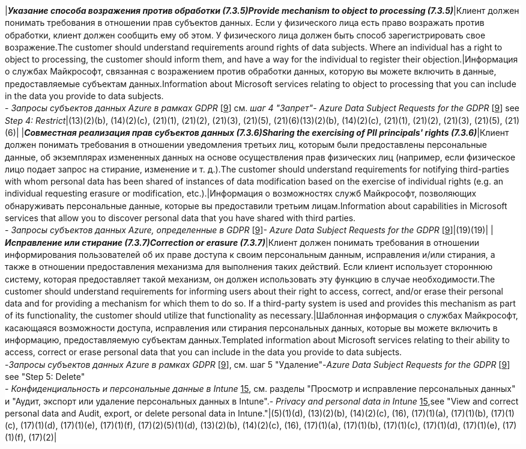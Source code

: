 |<span data-ttu-id="3c183-192">***Указание способа возражения против обработки (7.3.5)***</span><span class="sxs-lookup"><span data-stu-id="3c183-192">***Provide mechanism to object to processing (7.3.5)***</span></span>|<span data-ttu-id="3c183-p115">Клиент должен понимать требования в отношении прав субъектов данных. Если у физического лица есть право возражать против обработки, клиент должен сообщить ему об этом. У физического лица должен быть способ зарегистрировать свое возражение.</span><span class="sxs-lookup"><span data-stu-id="3c183-p115">The customer should understand requirements around rights of data subjects. Where an individual has a right to object to processing, the customer should inform them, and have a way for the individual to register their objection.</span></span>|<span data-ttu-id="3c183-195">Информация о службах Майкрософт, связанная с возражением против обработки данных, которую вы можете включить в данные, предоставляемые субъектам данных.</span><span class="sxs-lookup"><span data-stu-id="3c183-195">Information about Microsoft services relating to object to processing that you can include in the data you provide to data subjects.</span></span><br><span data-ttu-id="3c183-196">- *Запросы субъектов данных Azure в рамках GDPR* [[9](gdpr-arc-Azure.md#9)] см. *шаг 4 "Запрет"*</span><span class="sxs-lookup"><span data-stu-id="3c183-196">- *Azure Data Subject Requests for the GDPR* [[9](gdpr-arc-Azure.md#9)] see *Step 4: Restrict*</span></span>|<span data-ttu-id="3c183-197">(13)(2)(b), (14)(2)(c), (21)(1), (21)(2), (21)(3), (21)(5), (21)(6)</span><span class="sxs-lookup"><span data-stu-id="3c183-197">(13)(2)(b), (14)(2)(c), (21)(1), (21)(2), (21)(3), (21)(5), (21)(6)</span></span>|
|<span data-ttu-id="3c183-198">***Совместная реализация прав субъектов данных (7.3.6)***</span><span class="sxs-lookup"><span data-stu-id="3c183-198">***Sharing the exercising of PII principals' rights (7.3.6)***</span></span>|<span data-ttu-id="3c183-199">Клиент должен понимать требования в отношении уведомления третьих лиц, которым были предоставлены персональные данные, об экземплярах измененных данных на основе осуществления прав физических лиц (например, если физическое лицо подает запрос на стирание, изменение и т. д.).</span><span class="sxs-lookup"><span data-stu-id="3c183-199">The customer should understand requirements for notifying third-parties with whom personal data has been shared of instances of data modification based on the exercise of individual rights (e.g. an individual requesting erasure or modification, etc.).</span></span>|<span data-ttu-id="3c183-200">Информация о возможностях служб Майкрософт, позволяющих обнаруживать персональные данные, которые вы предоставили третьим лицам.</span><span class="sxs-lookup"><span data-stu-id="3c183-200">Information about capabilities in Microsoft services that allow you to discover personal data that you have shared with third parties.</span></span><br><span data-ttu-id="3c183-201">- *Запросы субъектов данных Azure, определенные в GDPR* [[9](gdpr-arc-Azure.md#9)]</span><span class="sxs-lookup"><span data-stu-id="3c183-201">- *Azure Data Subject Requests for the GDPR* [[9](gdpr-arc-Azure.md#9)]</span></span>|<span data-ttu-id="3c183-202">(19)</span><span class="sxs-lookup"><span data-stu-id="3c183-202">(19)</span></span>|
|<span data-ttu-id="3c183-203">***Исправление или стирание (7.3.7)***</span><span class="sxs-lookup"><span data-stu-id="3c183-203">***Correction or erasure (7.3.7)***</span></span>|<span data-ttu-id="3c183-p116">Клиент должен понимать требования в отношении информирования пользователей об их праве доступа к своим персональным данным, исправления и/или стирания, а также в отношении предоставления механизма для выполнения таких действий. Если клиент использует стороннюю систему, которая предоставляет такой механизм, он должен использовать эту функцию в случае необходимости.</span><span class="sxs-lookup"><span data-stu-id="3c183-p116">The customer should understand requirements for informing users about their right to access, correct, and/or erase their personal data and for providing a mechanism for which them to do so. If a third-party system is used and provides this mechanism as part of its functionality, the customer should utilize that functionality as necessary.</span></span>|<span data-ttu-id="3c183-206">Шаблонная информация о службах Майкрософт, касающаяся возможности доступа, исправления или стирания персональных данных, которые вы можете включить в информацию, предоставляемую субъектам данных.</span><span class="sxs-lookup"><span data-stu-id="3c183-206">Templated information about Microsoft services relating to their ability to access, correct or erase personal data that you can include in the data you provide to data subjects.</span></span><br><span data-ttu-id="3c183-207">-*Запросы субъектов данных Azure в рамках GDPR* [[9](gdpr-arc-Azure.md#9)], см. шаг 5 "Удаление"</span><span class="sxs-lookup"><span data-stu-id="3c183-207">-*Azure Data Subject Requests for the GDPR* [[9](gdpr-arc-Azure.md#9)] see "Step 5: Delete"</span></span><br><span data-ttu-id="3c183-208">- *Конфиденциальность и персональные данные в Intune* [15](gdpr-arc-Azure.md#15), см. разделы "Просмотр и исправление персональных данных" и "Аудит, экспорт или удаление персональных данных в Intune".</span><span class="sxs-lookup"><span data-stu-id="3c183-208">- *Privacy and personal data in Intune* [15](gdpr-arc-Azure.md#15),see "View and correct personal data and Audit, export, or delete personal data in Intune."</span></span>|<span data-ttu-id="3c183-209">(5)(1)(d), (13)(2)(b), (14)(2)(c), (16), (17)(1)(a), (17)(1)(b), (17)(1)(c), (17)(1)(d), (17)(1)(e), (17)(1)(f), (17)(2)</span><span class="sxs-lookup"><span data-stu-id="3c183-209">(5)(1)(d), (13)(2)(b), (14)(2)(c), (16), (17)(1)(a), (17)(1)(b), (17)(1)(c), (17)(1)(d), (17)(1)(e), (17)(1)(f), (17)(2)</span></span>|